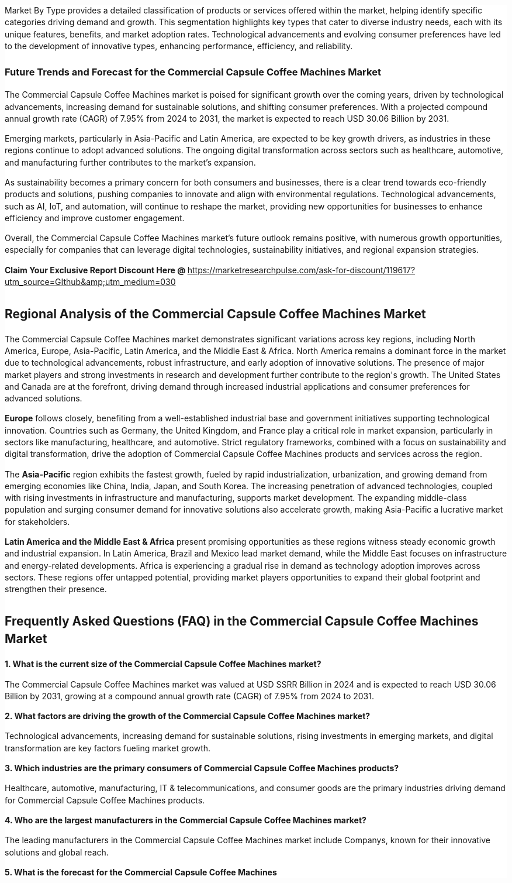 Market By Type provides a detailed classification of products or services offered within the market, helping identify specific categories driving demand and growth. This segmentation highlights key types that cater to diverse industry needs, each with its unique features, benefits, and market adoption rates. Technological advancements and evolving consumer preferences have led to the development of innovative types, enhancing performance, efficiency, and reliability.</p><h3>Future Trends and Forecast for the Commercial Capsule Coffee Machines Market</h3><p>The Commercial Capsule Coffee Machines market is poised for significant growth over the coming years, driven by technological advancements, increasing demand for sustainable solutions, and shifting consumer preferences. With a projected compound annual growth rate (CAGR) of 7.95% from 2024 to 2031, the market is expected to reach USD 30.06 Billion by 2031.</p><p>Emerging markets, particularly in Asia-Pacific and Latin America, are expected to be key growth drivers, as industries in these regions continue to adopt advanced solutions. The ongoing digital transformation across sectors such as healthcare, automotive, and manufacturing further contributes to the market&rsquo;s expansion.</p><p>As sustainability becomes a primary concern for both consumers and businesses, there is a clear trend towards eco-friendly products and solutions, pushing companies to innovate and align with environmental regulations. Technological advancements, such as AI, IoT, and automation, will continue to reshape the market, providing new opportunities for businesses to enhance efficiency and improve customer engagement.</p><p>Overall, the Commercial Capsule Coffee Machines market&rsquo;s future outlook remains positive, with numerous growth opportunities, especially for companies that can leverage digital technologies, sustainability initiatives, and regional expansion strategies.</p><p><strong>Claim Your Exclusive Report Discount Here @ </strong><a href="https://marketresearchpulse.com/ask-for-discount/119617?utm_source=GIthub&amp;utm_medium=030">https://marketresearchpulse.com/ask-for-discount/119617?utm_source=GIthub&amp;utm_medium=030</a></p><h2><strong>Regional Analysis of the Commercial Capsule Coffee Machines Market</strong></h2><p>The Commercial Capsule Coffee Machines market demonstrates significant variations across key regions, including North America, Europe, Asia-Pacific, Latin America, and the Middle East &amp; Africa. North America remains a dominant force in the market due to technological advancements, robust infrastructure, and early adoption of innovative solutions. The presence of major market players and strong investments in research and development further contribute to the region's growth. The United States and Canada are at the forefront, driving demand through increased industrial applications and consumer preferences for advanced solutions.</p><p><strong>Europe</strong> follows closely, benefiting from a well-established industrial base and government initiatives supporting technological innovation. Countries such as Germany, the United Kingdom, and France play a critical role in market expansion, particularly in sectors like manufacturing, healthcare, and automotive. Strict regulatory frameworks, combined with a focus on sustainability and digital transformation, drive the adoption of Commercial Capsule Coffee Machines products and services across the region.</p><p>The <strong>Asia-Pacific</strong> region exhibits the fastest growth, fueled by rapid industrialization, urbanization, and growing demand from emerging economies like China, India, Japan, and South Korea. The increasing penetration of advanced technologies, coupled with rising investments in infrastructure and manufacturing, supports market development. The expanding middle-class population and surging consumer demand for innovative solutions also accelerate growth, making Asia-Pacific a lucrative market for stakeholders.</p><p><strong>Latin America and the Middle East &amp; Africa</strong> present promising opportunities as these regions witness steady economic growth and industrial expansion. In Latin America, Brazil and Mexico lead market demand, while the Middle East focuses on infrastructure and energy-related developments. Africa is experiencing a gradual rise in demand as technology adoption improves across sectors. These regions offer untapped potential, providing market players opportunities to expand their global footprint and strengthen their presence.</p><h2><strong>Frequently Asked Questions (FAQ) in the Commercial Capsule Coffee Machines Market</strong></h2><p><strong>1. What is the current size of the Commercial Capsule Coffee Machines market?</strong></p><p>The Commercial Capsule Coffee Machines market was valued at USD SSRR Billion in 2024 and is expected to reach USD 30.06 Billion by 2031, growing at a compound annual growth rate (CAGR) of 7.95% from 2024 to 2031.</p><p><strong>2. What factors are driving the growth of the Commercial Capsule Coffee Machines market?</strong></p><p>Technological advancements, increasing demand for sustainable solutions, rising investments in emerging markets, and digital transformation are key factors fueling market growth.</p><p><strong>3. Which industries are the primary consumers of Commercial Capsule Coffee Machines products?</strong></p><p>Healthcare, automotive, manufacturing, IT &amp; telecommunications, and consumer goods are the primary industries driving demand for Commercial Capsule Coffee Machines products.</p><p><strong>4. Who are the largest manufacturers in the Commercial Capsule Coffee Machines market?</strong></p><p>The leading manufacturers in the Commercial Capsule Coffee Machines market include Companys, known for their innovative solutions and global reach.</p><p><strong>5. What is the forecast for the Commercial Capsule Coffee Machines